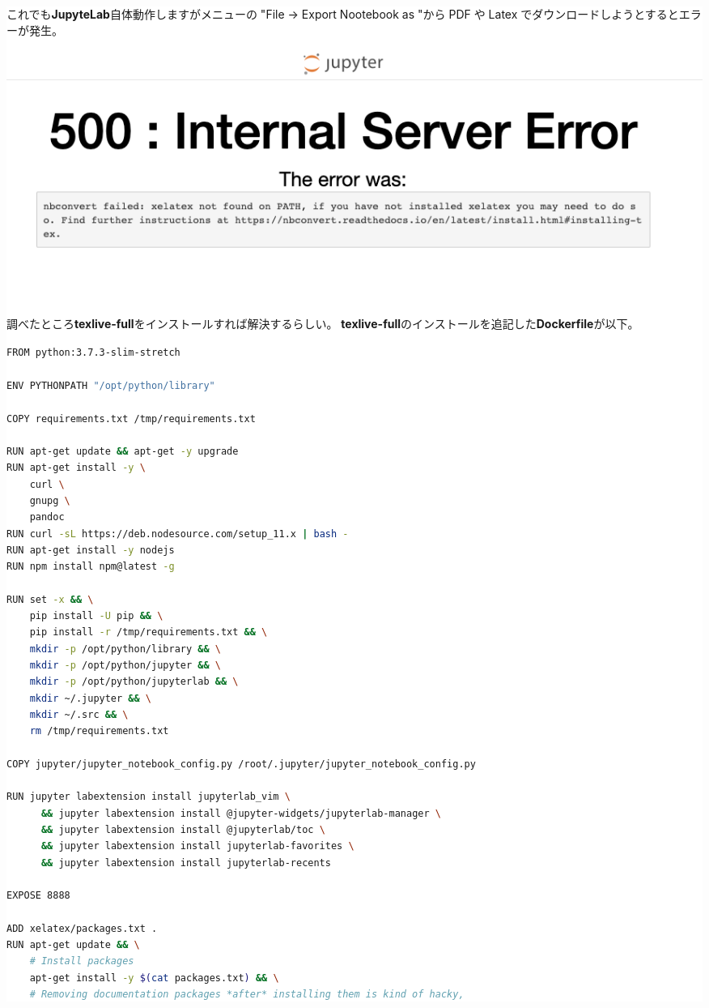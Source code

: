 これでも**JupyteLab**自体動作しますがメニューの
"File -\> Export Nootebook as "から PDF や Latex でダウンロードしようとするとエラーが発生。

![](images/Screen-Shot-2019-11-02-at-16.20.03.png)

調べたところ**texlive-full**をインストールすれば解決するらしい。
**texlive-full**のインストールを追記した**Dockerfile**が以下。

```bash
FROM python:3.7.3-slim-stretch

ENV PYTHONPATH "/opt/python/library"

COPY requirements.txt /tmp/requirements.txt

RUN apt-get update && apt-get -y upgrade
RUN apt-get install -y \
    curl \
    gnupg \
    pandoc
RUN curl -sL https://deb.nodesource.com/setup_11.x | bash -
RUN apt-get install -y nodejs
RUN npm install npm@latest -g

RUN set -x && \
    pip install -U pip && \
    pip install -r /tmp/requirements.txt && \
    mkdir -p /opt/python/library && \
    mkdir -p /opt/python/jupyter && \
    mkdir -p /opt/python/jupyterlab && \
    mkdir ~/.jupyter && \
    mkdir ~/.src && \
    rm /tmp/requirements.txt

COPY jupyter/jupyter_notebook_config.py /root/.jupyter/jupyter_notebook_config.py

RUN jupyter labextension install jupyterlab_vim \
      && jupyter labextension install @jupyter-widgets/jupyterlab-manager \
      && jupyter labextension install @jupyterlab/toc \
      && jupyter labextension install jupyterlab-favorites \
      && jupyter labextension install jupyterlab-recents

EXPOSE 8888

ADD xelatex/packages.txt .
RUN apt-get update && \
    # Install packages
    apt-get install -y $(cat packages.txt) && \
    # Removing documentation packages *after* installing them is kind of hacky,
```